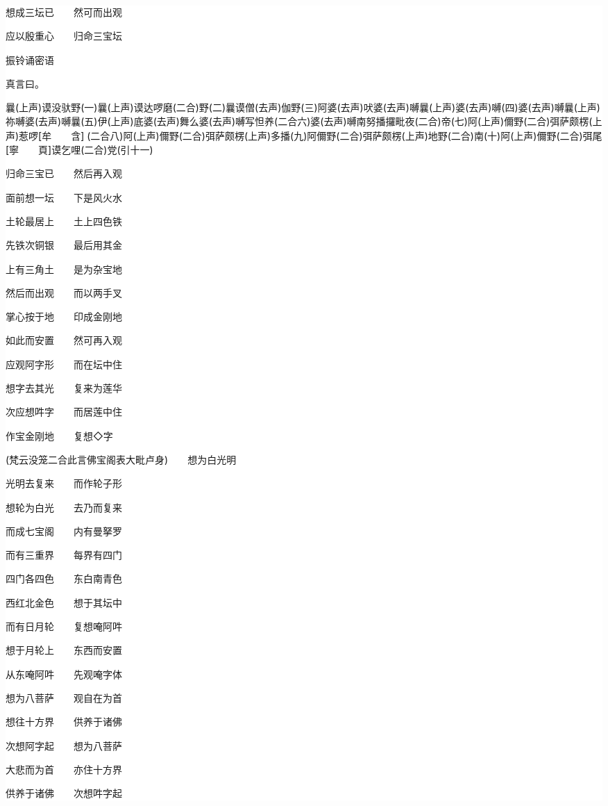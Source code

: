 想成三坛已　　然可而出观  

应以殷重心　　归命三宝坛  

振铃诵密语  

真言曰。  

曩(上声)谟没驮野(一)曩(上声)谟达啰磨(二合)野(二)曩谟僧(去声)伽野(三)阿婆(去声)吠婆(去声)嚩曩(上声)婆(去声)嚩(四)婆(去声)嚩曩(上声)祢嚩婆(去声)嚩曩(五)伊(上声)底婆(去声)舞么婆(去声)嚩写怛养(二合六)婆(去声)嚩南努播攞毗夜(二合)帝(七)阿(上声)儞野(二合)弭萨颇楞(上声)惹啰[牟　　含] (二合八)阿(上声)儞野(二合)弭萨颇楞(上声)多播(九)阿儞野(二合)弭萨颇楞(上声)地野(二合)南(十)阿(上声)儞野(二合)弭尾[寧　　頁]谟乞哩(二合)党(引十一)  

归命三宝已　　然后再入观  

面前想一坛　　下是风火水  

土轮最居上　　土上四色铁  

先铁次铜银　　最后用其金  

上有三角土　　是为杂宝地  

然后而出观　　而以两手叉  

掌心按于地　　印成金刚地  

如此而安置　　然可再入观  

应观阿字形　　而在坛中住  

想字去其光　　复来为莲华  

次应想吽字　　而居莲中住  

作宝金刚地　　复想◇字  

(梵云没笼二合此言佛宝阁表大毗卢身)　　想为白光明  

光明去复来　　而作轮子形  

想轮为白光　　去乃而复来  

而成七宝阁　　内有曼拏罗  

而有三重界　　每界有四门  

四门各四色　　东白南青色  

西红北金色　　想于其坛中  

而有日月轮　　复想唵阿吽  

想于月轮上　　东西而安置  

从东唵阿吽　　先观唵字体  

想为八菩萨　　观自在为首  

想往十方界　　供养于诸佛  

次想阿字起　　想为八菩萨  

大悲而为首　　亦住十方界  

供养于诸佛　　次想吽字起  
